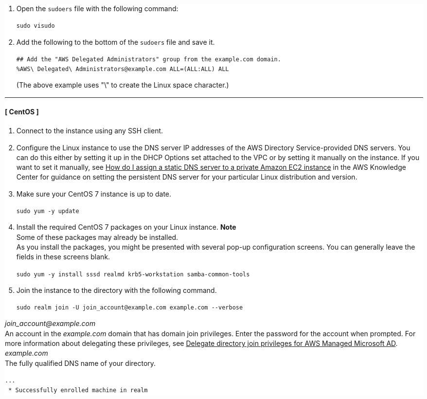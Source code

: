    1. Open the `sudoers` file with the following command:

      ```
      sudo visudo
      ```

   1. Add the following to the bottom of the `sudoers` file and save it\.

      ```
      ## Add the "AWS Delegated Administrators" group from the example.com domain.
      %AWS\ Delegated\ Administrators@example.com ALL=(ALL:ALL) ALL
      ```

      \(The above example uses "\\<space>" to create the Linux space character\.\)

------
#### [ CentOS ]<a name="centos"></a>

1. Connect to the instance using any SSH client\.

1. Configure the Linux instance to use the DNS server IP addresses of the AWS Directory Service\-provided DNS servers\. You can do this either by setting it up in the DHCP Options set attached to the VPC or by setting it manually on the instance\. If you want to set it manually, see [How do I assign a static DNS server to a private Amazon EC2 instance](https://aws.amazon.com/premiumsupport/knowledge-center/ec2-static-dns-ubuntu-debian/) in the AWS Knowledge Center for guidance on setting the persistent DNS server for your particular Linux distribution and version\.

1. Make sure your CentOS 7 instance is up to date\.

   ```
   sudo yum -y update
   ```

1. Install the required CentOS 7 packages on your Linux instance\.
**Note**  
Some of these packages may already be installed\.   
As you install the packages, you might be presented with several pop\-up configuration screens\. You can generally leave the fields in these screens blank\.

   ```
   sudo yum -y install sssd realmd krb5-workstation samba-common-tools
   ```

1. Join the instance to the directory with the following command\. 

   ```
   sudo realm join -U join_account@example.com example.com --verbose
   ```  
*join\_account@example\.com*  
An account in the *example\.com* domain that has domain join privileges\. Enter the password for the account when prompted\. For more information about delegating these privileges, see [Delegate directory join privileges for AWS Managed Microsoft AD](directory_join_privileges.md)\.  
*example\.com*  
The fully qualified DNS name of your directory\.

   ```
   ...
    * Successfully enrolled machine in realm
   ```
